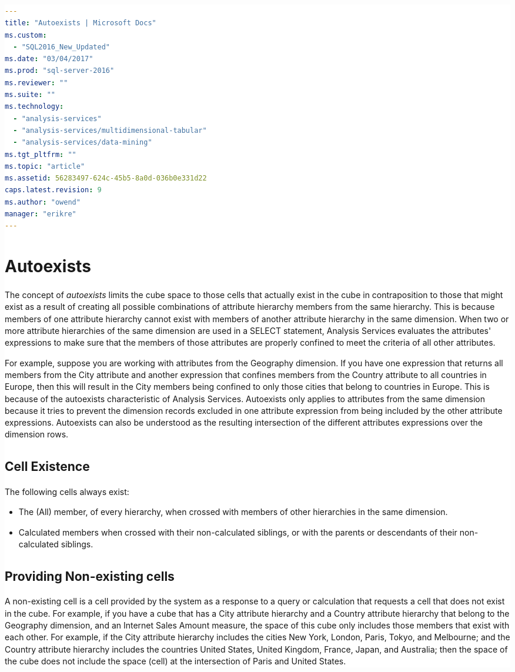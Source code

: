 ```yaml
---
title: "Autoexists | Microsoft Docs"
ms.custom: 
  - "SQL2016_New_Updated"
ms.date: "03/04/2017"
ms.prod: "sql-server-2016"
ms.reviewer: ""
ms.suite: ""
ms.technology: 
  - "analysis-services"
  - "analysis-services/multidimensional-tabular"
  - "analysis-services/data-mining"
ms.tgt_pltfrm: ""
ms.topic: "article"
ms.assetid: 56283497-624c-45b5-8a0d-036b0e331d22
caps.latest.revision: 9
ms.author: "owend"
manager: "erikre"
---
```

# Autoexists
  The concept of *autoexists* limits the cube space to those cells that actually exist in the cube in contraposition to those that might exist as a result of creating all possible combinations of attribute hierarchy members from the same hierarchy. This is because members of one attribute hierarchy cannot exist with members of another attribute hierarchy in the same dimension. When two or more attribute hierarchies of the same dimension are used in a SELECT statement, Analysis Services evaluates the attributes' expressions to make sure that the members of those attributes are properly confined to meet the criteria of all other attributes.  
  
 For example, suppose you are working with attributes from the Geography dimension. If you have one expression that returns all members from the City attribute and another expression that confines members from the Country attribute to all countries in Europe, then this will result in the City members being confined to only those cities that belong to countries in Europe. This is because of the autoexists characteristic of Analysis Services. Autoexists only applies to attributes from the same dimension because it tries to prevent the dimension records excluded in one attribute expression from being included by the other attribute expressions. Autoexists can also be understood as the resulting intersection of the different attributes expressions over the dimension rows.  
  
## Cell Existence  
 The following cells always exist:  
  
-   The (All) member, of every hierarchy, when crossed with members of other hierarchies in the same dimension.  
  
-   Calculated members when crossed with their non-calculated siblings, or with the parents or descendants of their non-calculated siblings.  
  
## Providing Non-existing cells  
 A non-existing cell is a cell provided by the system as a response to a query or calculation that requests a cell that does not exist in the cube. For example, if you have a cube that has a City attribute hierarchy and a Country attribute hierarchy that belong to the Geography dimension, and an Internet Sales Amount measure, the space of this cube only includes those members that exist with each other. For example, if the City attribute hierarchy includes the cities New York, London, Paris, Tokyo, and Melbourne; and the Country attribute hierarchy includes the countries United States, United Kingdom, France, Japan, and Australia; then the space of the cube does not include the space (cell) at the intersection of Paris and United States.  
  
